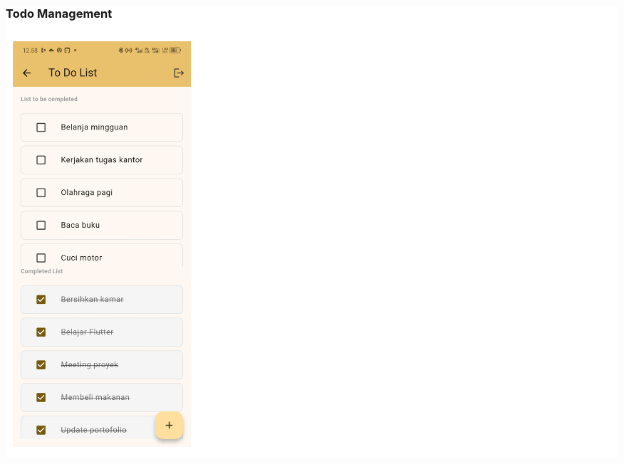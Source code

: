 ### Todo Management

<img src="screenshots/todo-screen.jpg" alt="Todo List" width="250" style="margin: 10px;">
